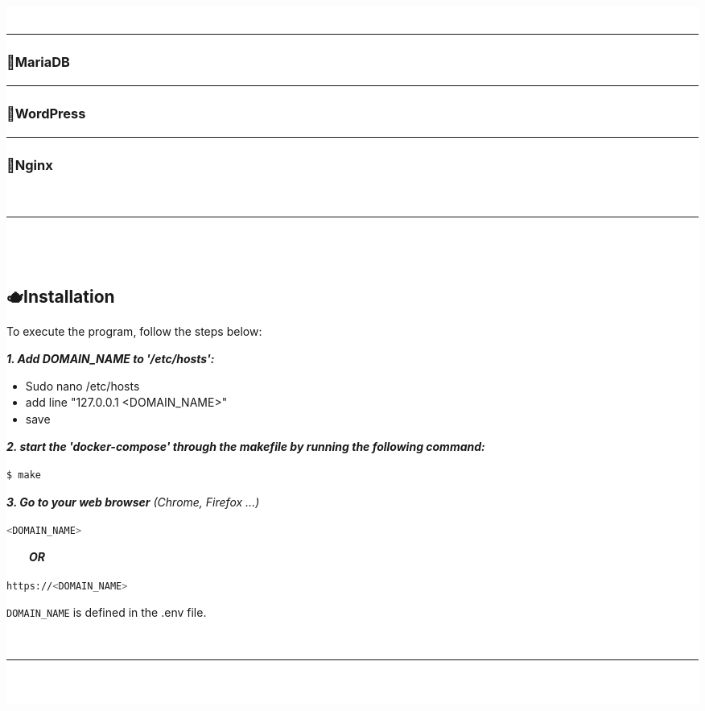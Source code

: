 <br>
</details>

---


### 🍿MariaDB


---


### 🍿WordPress


---


### 🍿Nginx


<br> 

---

<br>
<br>

## 🫖Installation
To execute the program, follow the steps below:

***1. Add DOMAIN_NAME to '/etc/hosts':***
  - Sudo nano /etc/hosts
  - add line "127.0.0.1 <DOMAIN_NAME>"
  - save

***2. start the 'docker-compose' through the makefile by running the following command:***
```bash
$ make
```
***3. Go to your web browser*** *(Chrome, Firefox ...)*
```bash
<DOMAIN_NAME>
```
&emsp;&emsp;***OR***
```bash
https://<DOMAIN_NAME>
```
`DOMAIN_NAME` is defined in the .env file.
<br>

<br> 

---

<br>
<br>
